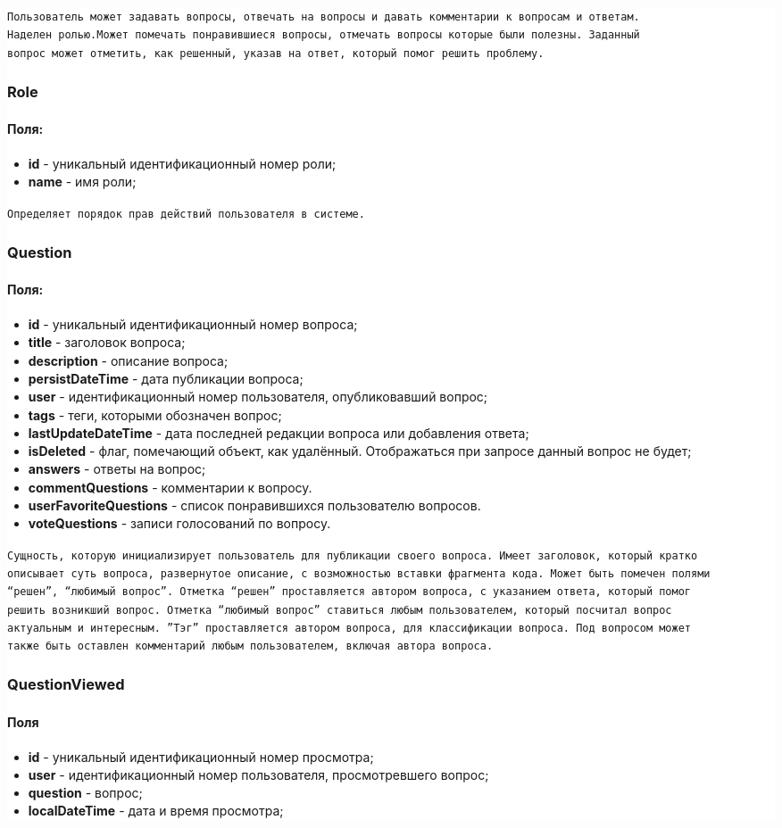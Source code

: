 ```
Пользователь может задавать вопросы, отвечать на вопросы и давать комментарии к вопросам и ответам.
Наделен ролью.Может помечать понравившиеся вопросы, отмечать вопросы которые были полезны. Заданный
вопрос может отметить, как решенный, указав на ответ, который помог решить проблему.
```

### Role

#### Поля:

- **id** - уникальный идентификационный номер роли;
- **name** - имя роли;

```
Определяет порядок прав действий пользователя в системе.
```

### Question

#### Поля:

- **id** - уникальный идентификационный номер вопроса;
- **title** - заголовок вопроса;
- **description** - описание вопроса;
- **persistDateTime** - дата публикации вопроса;
- **user** - идентификационный номер пользователя, опубликовавший вопрос;
- **tags** - теги, которыми обозначен вопрос;
- **lastUpdateDateTime** - дата последней редакции вопроса или добавления ответа;
- **isDeleted** - флаг, помечающий объект, как удалённый. Отображаться при запросе данный вопрос не будет;
- **answers** - ответы на вопрос;
- **commentQuestions** - комментарии к вопросу.
- **userFavoriteQuestions** - список понравившихся пользователю вопросов.
- **voteQuestions** - записи голосований по вопросу.

```
Сущность, которую инициализирует пользователь для публикации своего вопроса. Имеет заголовок, который кратко 
описывает суть вопроса, развернутое описание, с возможностью вставки фрагмента кода. Может быть помечен полями
“решен”, “любимый вопрос”. Отметка “решен” проставляется автором вопроса, с указанием ответа, который помог
решить возникший вопрос. Отметка “любимый вопрос” ставиться любым пользователем, который посчитал вопрос
актуальным и интересным. ”Тэг” проставляется автором вопроса, для классификации вопроса. Под вопросом может
также быть оставлен комментарий любым пользователем, включая автора вопроса.
```

### QuestionViewed

#### Поля

- **id** - уникальный идентификационный номер просмотра;
- **user** - идентификационный номер пользователя, просмотревшего вопрос;
- **question** - вопрос;
- **localDateTime** - дата и время просмотра;

